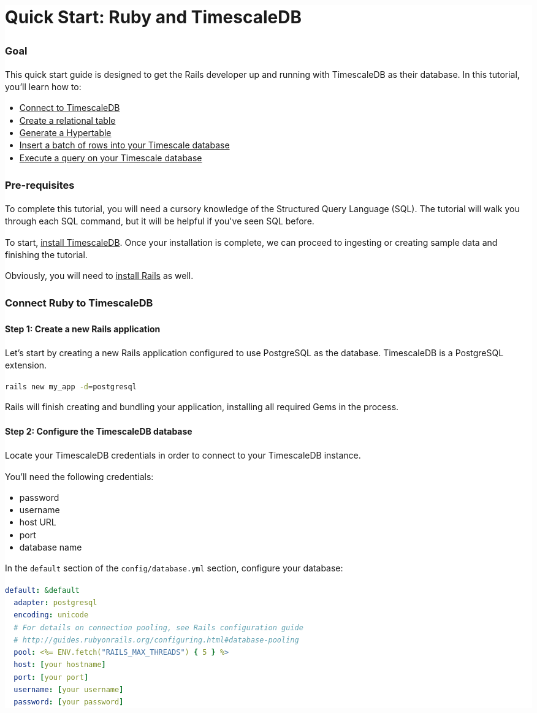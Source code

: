 # Quick Start: Ruby and TimescaleDB

### Goal
This quick start guide is designed to get the Rails developer up 
and running with TimescaleDB as their database. In this tutorial, 
you’ll learn how to:

* [Connect to TimescaleDB](#new_database)
* [Create a relational table](#create_table)
* [Generate a Hypertable](#create_hypertable) 
* [Insert a batch of rows into your Timescale database](#insert_rows)
* [Execute a query on your Timescale database](#execute_query)

### Pre-requisites

To complete this tutorial, you will need a cursory knowledge of the Structured Query 
Language (SQL). The tutorial will walk you through each SQL command, but it will be 
helpful if you've seen SQL before.

To start, [install TimescaleDB][install-timescale]. Once your installation is complete, 
we can proceed to ingesting or creating sample data and finishing the tutorial.

Obviously, you will need to [install Rails][rails-install] as well.

### Connect Ruby to TimescaleDB [](new-database)

#### Step 1: Create a new Rails application
Let’s start by creating a new Rails application configured to use PostgreSQL as the 
database. TimescaleDB is a PostgreSQL extension.

```bash
rails new my_app -d=postgresql
```

Rails will finish creating and bundling your application, installing all required Gems in the process.

#### Step 2: Configure the TimescaleDB database

Locate your TimescaleDB credentials in order to connect to your TimescaleDB instance.

You’ll need the following credentials:

* password
* username
* host URL
* port
* database name

In the `default` section of the `config/database.yml` section, configure your database:

```yaml
default: &default
  adapter: postgresql
  encoding: unicode
  # For details on connection pooling, see Rails configuration guide
  # http://guides.rubyonrails.org/configuring.html#database-pooling
  pool: <%= ENV.fetch("RAILS_MAX_THREADS") { 5 } %>
  host: [your hostname]
  port: [your port]
  username: [your username]
  password: [your password]
```


[install-timescale]: /getting-started/installation
[setup-psql]: /getting-started/install-psql-tutorial
[install]: /getting-started/installation
[indexing-api-guide]: /how-to-guides/schema-management/indexing/
[crypto-tutorial]: /tutorials/analyze-cryptocurrency-data
[time-series-forecasting]: /tutorials/tutorial-forecasting
[continuous-aggregates]: /tutorials/continuous-aggs-tutorial
[other-samples]: /tutorials/other-sample-datasets
[migrate]: /getting-started/migrating-data
[hypertables]: /overview/core-concepts/
[active-record-query]: https://guides.rubyonrails.org/v2.3.11/active_record_querying.html
[rails-install]: https://guides.rubyonrails.org/v5.0/getting_started.html
[composite-primary-key-gem]: https://github.com/composite-primary-keys/composite_primary_keys